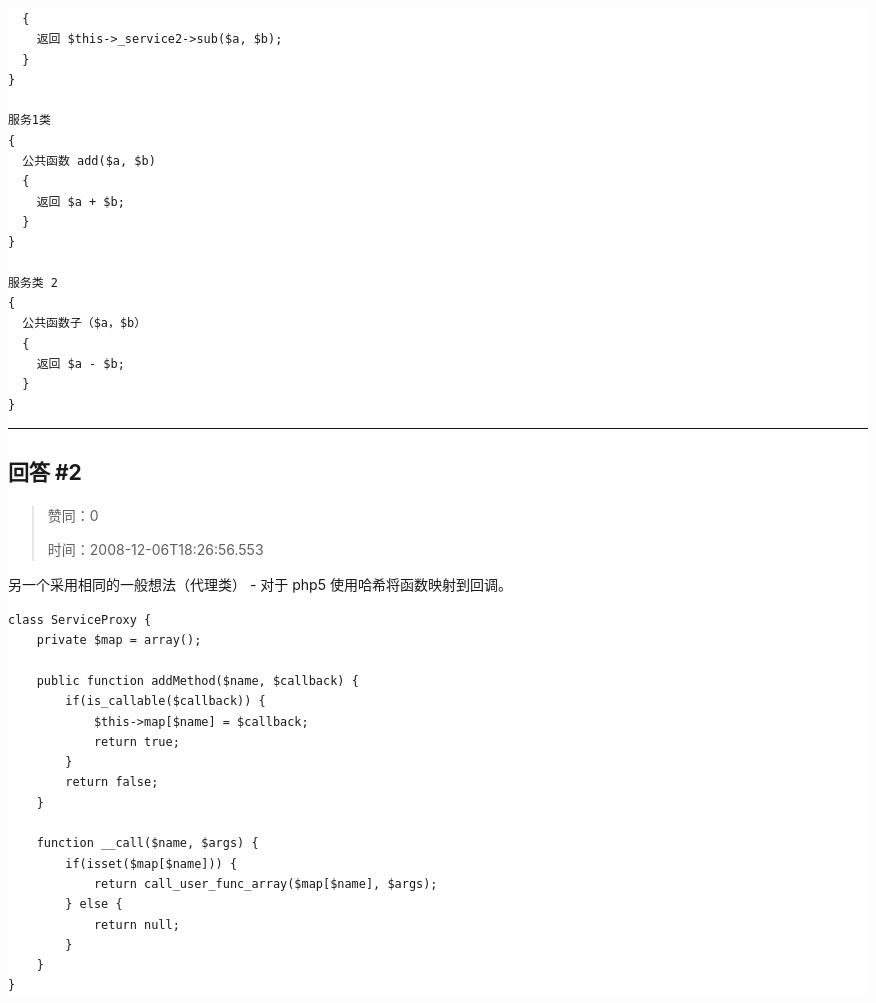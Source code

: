 ```
  {
    返回 $this->_service2->sub($a, $b);
  }
}

服务1类
{
  公共函数 add($a, $b)
  {
    返回 $a + $b;
  }
}

服务类 2
{
  公共函数子（$a，$b）
  {
    返回 $a - $b;
  }
}

```

* * *

## 回答 #2

> 赞同：0
> 
> 时间：2008-12-06T18:26:56.553

另一个采用相同的一般想法（代理类） - 对于 php5 使用哈希将函数映射到回调。

```
class ServiceProxy {
    private $map = array();

    public function addMethod($name, $callback) {
        if(is_callable($callback)) {
            $this->map[$name] = $callback;
            return true;
        }
        return false;
    }      

    function __call($name, $args) {
        if(isset($map[$name])) {
            return call_user_func_array($map[$name], $args);
        } else {
            return null;
        }
    }
} 
```

